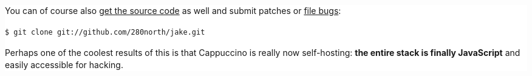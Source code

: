You can of course also [get the source code](http://github.com/280north/jake) as well and submit patches or [file bugs](http://github.com/280north/jake/issues):

	$ git clone git://github.com/280north/jake.git

Perhaps one of the coolest results of this is that Cappuccino is really now self-hosting: **the entire stack is finally JavaScript** and easily accessible for hacking.

